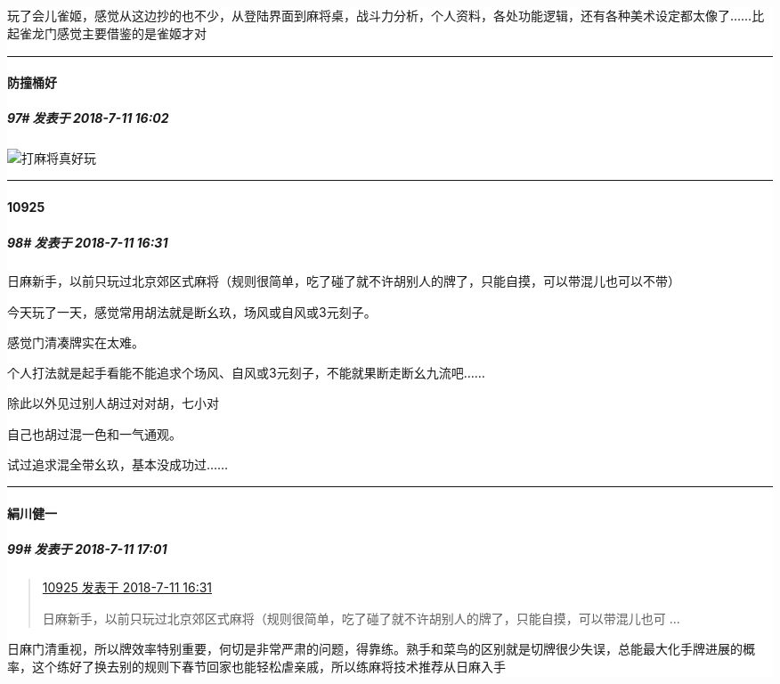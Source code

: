 玩了会儿雀姬，感觉从这边抄的也不少，从登陆界面到麻将桌，战斗力分析，个人资料，各处功能逻辑，还有各种美术设定都太像了……比起雀龙门感觉主要借鉴的是雀姬才对







-----

####  防撞桶好  
##### 97#       发表于 2018-7-11 16:02



<img src="https://static.saraba1st.com/image/smiley/face2017/037.png" referrerpolicy="no-referrer">打麻将真好玩







-----

####  10925  
##### 98#       发表于 2018-7-11 16:31




日麻新手，以前只玩过北京郊区式麻将（规则很简单，吃了碰了就不许胡别人的牌了，只能自摸，可以带混儿也可以不带）


今天玩了一天，感觉常用胡法就是断幺玖，场风或自风或3元刻子。

感觉门清凑牌实在太难。


个人打法就是起手看能不能追求个场风、自风或3元刻子，不能就果断走断幺九流吧……

除此以外见过别人胡过对对胡，七小对

自己也胡过混一色和一气通观。

试过追求混全带幺玖，基本没成功过……







-----

####  絹川健一  
##### 99#       发表于 2018-7-11 17:01



<blockquote><a href="httphttps://bbs.saraba1st.com/2b/forum.php?mod=redirect&amp;goto=findpost&amp;pid=40298506&amp;ptid=1722986" target="_blank">10925 发表于 2018-7-11 16:31</a>

日麻新手，以前只玩过北京郊区式麻将（规则很简单，吃了碰了就不许胡别人的牌了，只能自摸，可以带混儿也可 ...</blockquote>
日麻门清重视，所以牌效率特别重要，何切是非常严肃的问题，得靠练。熟手和菜鸟的区别就是切牌很少失误，总能最大化手牌进展的概率，这个练好了换去别的规则下春节回家也能轻松虐亲戚，所以练麻将技术推荐从日麻入手

